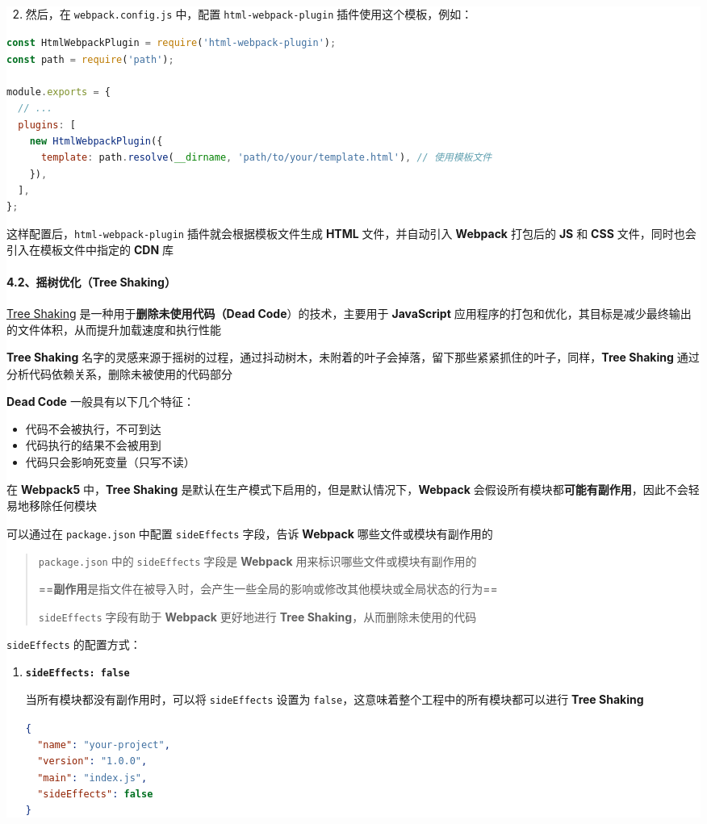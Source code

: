    2. 然后，在 `webpack.config.js` 中，配置 `html-webpack-plugin` 插件使用这个模板，例如：

   ```javascript
   const HtmlWebpackPlugin = require('html-webpack-plugin');
   const path = require('path');
   
   module.exports = {
     // ...
     plugins: [
       new HtmlWebpackPlugin({
         template: path.resolve(__dirname, 'path/to/your/template.html'), // 使用模板文件
       }),
     ],
   };
   ```

   这样配置后，`html-webpack-plugin` 插件就会根据模板文件生成 **HTML** 文件，并自动引入 **Webpack** 打包后的 **JS** 和 **CSS** 文件，同时也会引入在模板文件中指定的 **CDN** 库

#### 4.2、摇树优化（Tree Shaking）

[Tree Shaking](https://webpack.docschina.org/guides/tree-shaking/) 是一种用于**删除未使用代码（Dead Code**）的技术，主要用于 **JavaScript** 应用程序的打包和优化，其目标是减少最终输出的文件体积，从而提升加载速度和执行性能

**Tree Shaking** 名字的灵感来源于摇树的过程，通过抖动树木，未附着的叶子会掉落，留下那些紧紧抓住的叶子，同样，**Tree Shaking** 通过分析代码依赖关系，删除未被使用的代码部分

**Dead Code** 一般具有以下几个特征：

- 代码不会被执行，不可到达
- 代码执行的结果不会被用到
- 代码只会影响死变量（只写不读）

在 **Webpack5** 中，**Tree Shaking** 是默认在生产模式下启用的，但是默认情况下，**Webpack** 会假设所有模块都**可能有副作用**，因此不会轻易地移除任何模块

可以通过在 `package.json` 中配置 `sideEffects` 字段，告诉 **Webpack** 哪些文件或模块有副作用的

> `package.json` 中的 `sideEffects` 字段是 **Webpack** 用来标识哪些文件或模块有副作用的
>
> ==**副作用**是指文件在被导入时，会产生一些全局的影响或修改其他模块或全局状态的行为==
>
> `sideEffects` 字段有助于 **Webpack** 更好地进行 **Tree Shaking**，从而删除未使用的代码

`sideEffects` 的配置方式：

1. **`sideEffects: false`**

   当所有模块都没有副作用时，可以将 `sideEffects` 设置为 `false`，这意味着整个工程中的所有模块都可以进行 **Tree Shaking**

   ```json
   {
     "name": "your-project",
     "version": "1.0.0",
     "main": "index.js",
     "sideEffects": false
   }
   ```
